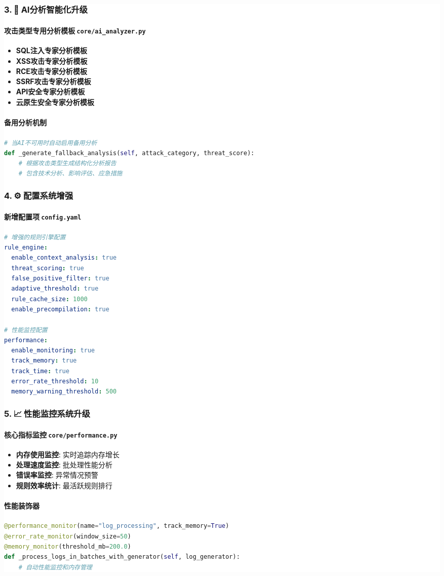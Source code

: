 ### 3. 🤖 AI分析智能化升级

#### 攻击类型专用分析模板 `core/ai_analyzer.py`
- **SQL注入专家分析模板**
- **XSS攻击专家分析模板**
- **RCE攻击专家分析模板**
- **SSRF攻击专家分析模板**
- **API安全专家分析模板**
- **云原生安全专家分析模板**

#### 备用分析机制
```python
# 当AI不可用时自动启用备用分析
def _generate_fallback_analysis(self, attack_category, threat_score):
    # 根据攻击类型生成结构化分析报告
    # 包含技术分析、影响评估、应急措施
```

### 4. ⚙️ 配置系统增强

#### 新增配置项 `config.yaml`
```yaml
# 增强的规则引擎配置
rule_engine:
  enable_context_analysis: true
  threat_scoring: true
  false_positive_filter: true
  adaptive_threshold: true
  rule_cache_size: 1000
  enable_precompilation: true

# 性能监控配置
performance:
  enable_monitoring: true
  track_memory: true
  track_time: true
  error_rate_threshold: 10
  memory_warning_threshold: 500
```

### 5. 📈 性能监控系统升级

#### 核心指标监控 `core/performance.py`
- **内存使用监控**: 实时追踪内存增长
- **处理速度监控**: 批处理性能分析
- **错误率监控**: 异常情况预警
- **规则效率统计**: 最活跃规则排行

#### 性能装饰器
```python
@performance_monitor(name="log_processing", track_memory=True)
@error_rate_monitor(window_size=50)
@memory_monitor(threshold_mb=200.0)
def _process_logs_in_batches_with_generator(self, log_generator):
    # 自动性能监控和内存管理
```
